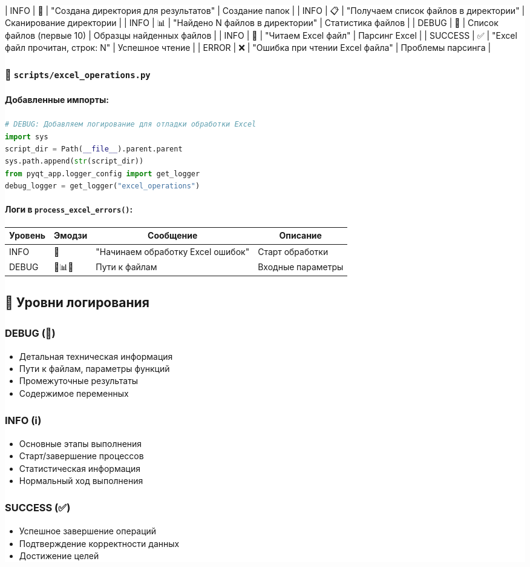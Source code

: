 | INFO | 📁 | "Создана директория для результатов" | Создание папок |
| INFO | 📋 | "Получаем список файлов в директории" | Сканирование директории |
| INFO | 📊 | "Найдено N файлов в директории" | Статистика файлов |
| DEBUG | 📝 | Список файлов (первые 10) | Образцы найденных файлов |
| INFO | 📖 | "Читаем Excel файл" | Парсинг Excel |
| SUCCESS | ✅ | "Excel файл прочитан, строк: N" | Успешное чтение |
| ERROR | ❌ | "Ошибка при чтении Excel файла" | Проблемы парсинга |

### 📄 `scripts/excel_operations.py`

#### Добавленные импорты:
```python
# DEBUG: Добавляем логирование для отладки обработки Excel
import sys
script_dir = Path(__file__).parent.parent
sys.path.append(str(script_dir))
from pyqt_app.logger_config import get_logger
debug_logger = get_logger("excel_operations")
```

#### Логи в `process_excel_errors()`:

| Уровень | Эмодзи | Сообщение | Описание |
|---------|--------|-----------|----------|
| INFO | 📝 | "Начинаем обработку Excel ошибок" | Старт обработки |
| DEBUG | 📄📊📂 | Пути к файлам | Входные параметры |

## 🎯 Уровни логирования

### DEBUG (🔧)
- Детальная техническая информация
- Пути к файлам, параметры функций
- Промежуточные результаты
- Содержимое переменных

### INFO (ℹ️)
- Основные этапы выполнения
- Старт/завершение процессов
- Статистическая информация
- Нормальный ход выполнения

### SUCCESS (✅)
- Успешное завершение операций
- Подтверждение корректности данных
- Достижение целей
